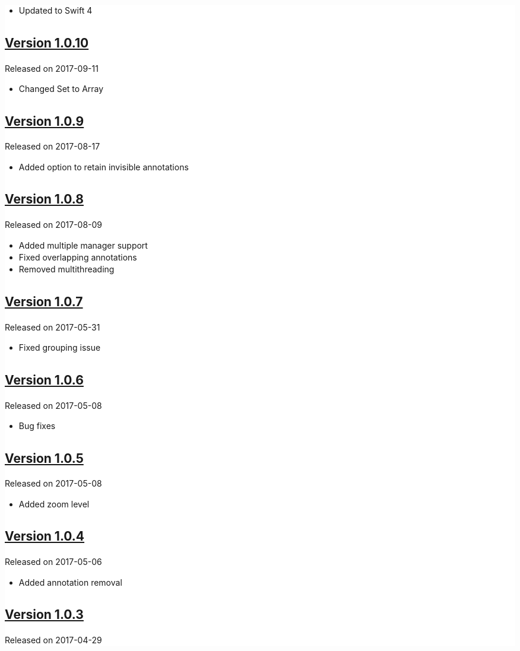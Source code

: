 - Updated to Swift 4

## [Version 1.0.10](https://github.com/efremidze/Cluster/releases/tag/1.0.10)
Released on 2017-09-11

- Changed Set to Array

## [Version 1.0.9](https://github.com/efremidze/Cluster/releases/tag/1.0.9)
Released on 2017-08-17

- Added option to retain invisible annotations

## [Version 1.0.8](https://github.com/efremidze/Cluster/releases/tag/1.0.8)
Released on 2017-08-09

- Added multiple manager support
- Fixed overlapping annotations
- Removed multithreading

## [Version 1.0.7](https://github.com/efremidze/Cluster/releases/tag/1.0.7)
Released on 2017-05-31

- Fixed grouping issue

## [Version 1.0.6](https://github.com/efremidze/Cluster/releases/tag/1.0.6)
Released on 2017-05-08

- Bug fixes

## [Version 1.0.5](https://github.com/efremidze/Cluster/releases/tag/1.0.5)
Released on 2017-05-08

- Added zoom level

## [Version 1.0.4](https://github.com/efremidze/Cluster/releases/tag/1.0.4)
Released on 2017-05-06

- Added annotation removal

## [Version 1.0.3](https://github.com/efremidze/Cluster/releases/tag/1.0.3)
Released on 2017-04-29
